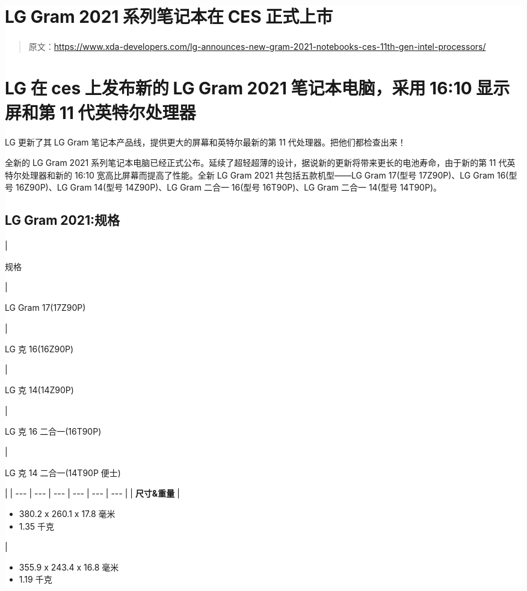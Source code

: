 # LG Gram 2021 系列笔记本在 CES 正式上市

> 原文：<https://www.xda-developers.com/lg-announces-new-gram-2021-notebooks-ces-11th-gen-intel-processors/>

# LG 在 ces 上发布新的 LG Gram 2021 笔记本电脑，采用 16:10 显示屏和第 11 代英特尔处理器

LG 更新了其 LG Gram 笔记本产品线，提供更大的屏幕和英特尔最新的第 11 代处理器。把他们都检查出来！

全新的 LG Gram 2021 系列笔记本电脑已经正式公布。延续了超轻超薄的设计，据说新的更新将带来更长的电池寿命，由于新的第 11 代英特尔处理器和新的 16:10 宽高比屏幕而提高了性能。全新 LG Gram 2021 共包括五款机型——LG Gram 17(型号 17Z90P)、LG Gram 16(型号 16Z90P)、LG Gram 14(型号 14Z90P)、LG Gram 二合一 16(型号 16T90P)、LG Gram 二合一 14(型号 14T90P)。

## LG Gram 2021:规格

| 

规格

 | 

LG Gram 17(17Z90P)

 | 

LG 克 16(16Z90P)

 | 

LG 克 14(14Z90P)

 | 

LG 克 16 二合一(16T90P)

 | 

LG 克 14 二合一(14T90P 便士)

 |
| --- | --- | --- | --- | --- | --- |
| **尺寸&重量** | 

*   380.2 x 260.1 x 17.8 毫米
*   1.35 千克

 | 

*   355.9 x 243.4 x 16.8 毫米
*   1.19 千克
